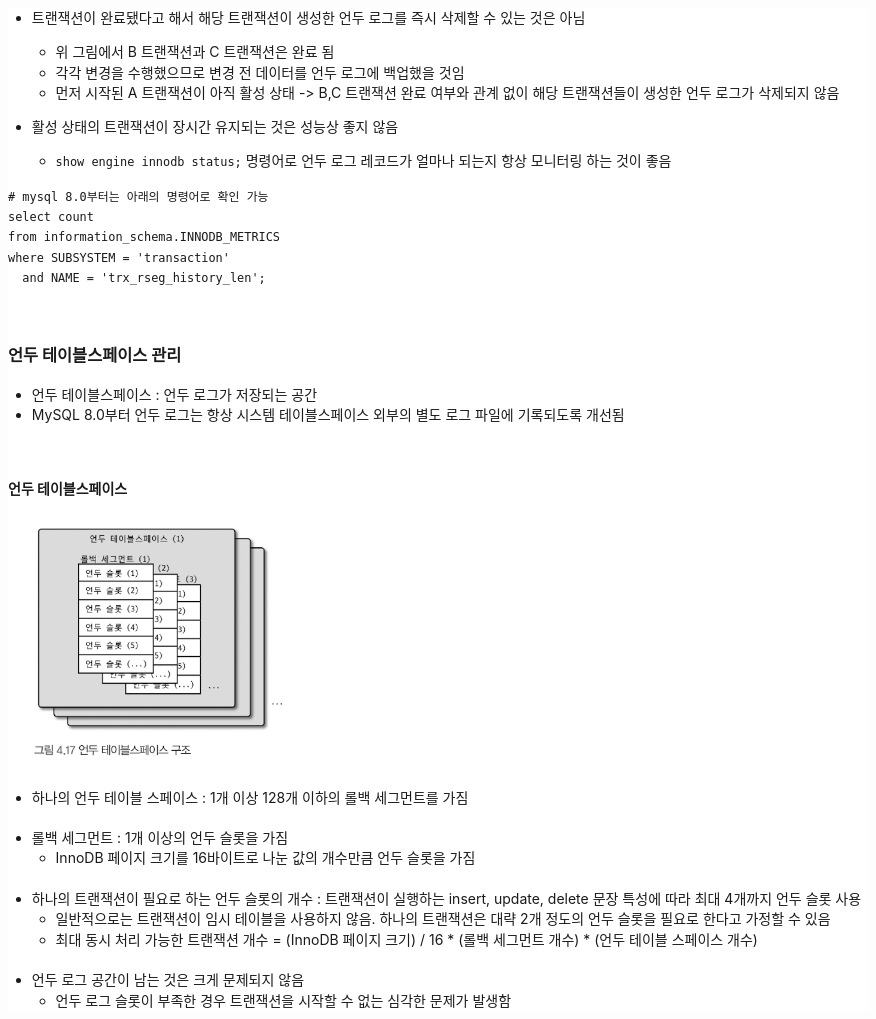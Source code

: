 - 트랜잭션이 완료됐다고 해서 해당 트랜잭션이 생성한 언두 로그를 즉시 삭제할 수 있는 것은 아님
  - 위 그림에서 B 트랜잭션과 C 트랜잭션은 완료 됨
  - 각각 변경을 수행했으므로 변경 전 데이터를 언두 로그에 백업했을 것임 
  - 먼저 시작된 A 트랜잭션이 아직 활성 상태 -> B,C 트랜잭션 완료 여부와 관계 없이 해당 트랜잭션들이 생성한 언두 로그가 삭제되지 않음


- 활성 상태의 트랜잭션이 장시간 유지되는 것은 성능상 좋지 않음 
  - `show engine innodb status;` 명령어로 언두 로그 레코드가 얼마나 되는지 항상 모니터링 하는 것이 좋음


```mysql
# mysql 8.0부터는 아래의 명령어로 확인 가능
select count
from information_schema.INNODB_METRICS
where SUBSYSTEM = 'transaction'
  and NAME = 'trx_rseg_history_len';
```

<br>

### 언두 테이블스페이스 관리
- 언두 테이블스페이스 : 언두 로그가 저장되는 공간 
- MySQL 8.0부터 언두 로그는 항상 시스템 테이블스페이스 외부의 별도 로그 파일에 기록되도록 개선됨 

<br>

#### 언두 테이블스페이스

<img src="img_8.png" width="300"></img>

- 하나의 언두 테이블 스페이스 : 1개 이상 128개 이하의 롤백 세그먼트를 가짐 <br/><br/>
- 롤백 세그먼트 : 1개 이상의 언두 슬롯을 가짐 
  - InnoDB 페이지 크기를 16바이트로 나눈 값의 개수만큼 언두 슬롯을 가짐 <br/><br/>
- 하나의 트랜잭션이 필요로 하는 언두 슬롯의 개수 : 트랜잭션이 실행하는 insert, update, delete 문장 특성에 따라 최대 4개까지 언두 슬롯 사용 
  - 일반적으로는 트랜잭션이 임시 테이블을 사용하지 않음. 하나의 트랜잭션은 대략 2개 정도의 언두 슬롯을 필요로 한다고 가정할 수 있음 
  - 최대 동시 처리 가능한 트랜잭션 개수 = (InnoDB 페이지 크기) / 16 * (롤백 세그먼트 개수) * (언두 테이블 스페이스 개수) <br/><br/>
- 언두 로그 공간이 남는 것은 크게 문제되지 않음 
  - 언두 로그 슬롯이 부족한 경우 트랜잭션을 시작할 수 없는 심각한 문제가 발생함 
